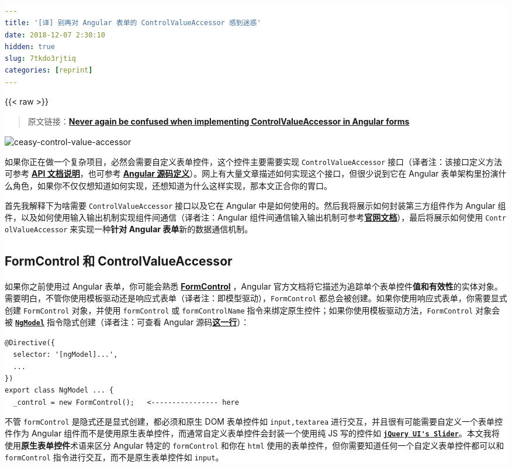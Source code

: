 ```yaml
---
title: '[译] 别再对 Angular 表单的 ControlValueAccessor 感到迷惑' 
date: 2018-12-07 2:30:10
hidden: true
slug: 7tkdo3rjtiq
categories: [reprint]
---
```


{{< raw >}}

                    
<blockquote>原文链接：<strong><a href="https://blog.angularindepth.com/never-again-be-confused-when-implementing-controlvalueaccessor-in-angular-forms-93b9eee9ee83" rel="nofollow noreferrer" target="_blank">Never again be confused when implementing ControlValueAccessor in Angular&nbsp;forms</a></strong>
</blockquote>
<p><span class="img-wrap"><img data-src="/img/bV7rR7?w=400&amp;h=391" src="https://static.alili.tech/img/bV7rR7?w=400&amp;h=391" alt="ceasy-control-value-accessor" title="ceasy-control-value-accessor" style="cursor: pointer; display: inline;"></span></p>
<p>如果你正在做一个复杂项目，必然会需要自定义表单控件，这个控件主要需要实现 <code>ControlValueAccessor</code> 接口（译者注：该接口定义方法可参考 <strong><a href="https://angular.io/api/forms/ControlValueAccessor" rel="nofollow noreferrer" target="_blank">API 文档说明</a></strong>，也可参考 <strong><a href="https://github.com/angular/angular/blob/master/packages/forms/src/directives/control_value_accessor.ts" rel="nofollow noreferrer" target="_blank">Angular 源码定义</a></strong>）。网上有大量文章描述如何实现这个接口，但很少说到它在 Angular 表单架构里扮演什么角色，如果你不仅仅想知道如何实现，还想知道为什么这样实现，那本文正合你的胃口。</p>
<p>首先我解释下为啥需要 <code>ControlValueAccessor</code> 接口以及它在 Angular 中是如何使用的。然后我将展示如何封装第三方组件作为 Angular 组件，以及如何使用输入输出机制实现组件间通信（译者注：Angular 组件间通信输入输出机制可参考<strong><a href="https://angular.io/guide/component-interaction" rel="nofollow noreferrer" target="_blank">官网文档</a></strong>），最后将展示如何使用 <code>ControlValueAccessor</code> 来实现一种<strong>针对 Angular 表单</strong>新的数据通信机制。</p>
<h2 id="articleHeader0">FormControl 和 ControlValueAccessor</h2>
<p>如果你之前使用过 Angular 表单，你可能会熟悉 <strong><a href="https://angular.io/api/forms/FormControl" rel="nofollow noreferrer" target="_blank">FormControl</a></strong> ，Angular 官方文档将它描述为追踪单个表单控件<strong>值和有效性</strong>的实体对象。需要明白，不管你使用模板驱动还是响应式表单（译者注：即模型驱动），<code>FormControl</code> 都总会被创建。如果你使用响应式表单，你需要显式创建 <code>FormControl</code> 对象，并使用 <code>formControl</code> 或 <code>formControlName</code> 指令来绑定原生控件；如果你使用模板驱动方法，<code>FormControl</code> 对象会被 <strong><a href="https://angular.io/api/forms/NgModel" rel="nofollow noreferrer" target="_blank"><code>NgModel</code></a></strong> 指令隐式创建（译者注：可查看 Angular 源码<strong><a href="https://github.com/angular/angular/blob/master/packages/forms/src/directives/ng_model.ts#L113" rel="nofollow noreferrer" target="_blank">这一行</a></strong>）：</p>
<div class="widget-codetool" style="display:none;">
      <div class="widget-codetool--inner">
      <span class="selectCode code-tool" data-toggle="tooltip" data-placement="top" title="" data-original-title="全选"></span>
      <span type="button" class="copyCode code-tool" data-toggle="tooltip" data-placement="top" data-clipboard-text="@Directive({
  selector: '[ngModel]...',
  ...
})
export class NgModel ... {
  _control = new FormControl();   <---------------- here" title="" data-original-title="复制"></span>
      <span type="button" class="saveToNote code-tool" data-toggle="tooltip" data-placement="top" title="" data-original-title="放进笔记"></span>
      </div>
      </div><pre class="typescript hljs"><code class="ts"><span class="hljs-meta">@Directive</span>({
  selector: <span class="hljs-string">'[ngModel]...'</span>,
  ...
})
<span class="hljs-keyword">export</span> <span class="hljs-keyword">class</span> NgModel ... {
  _control = <span class="hljs-keyword">new</span> FormControl();   &lt;---------------- here</code></pre>
<p>不管 <code>formControl</code> 是隐式还是显式创建，都必须和原生 DOM 表单控件如 <code>input,textarea</code> 进行交互，并且很有可能需要自定义一个表单控件作为 Angular 组件而不是使用原生表单控件，而通常自定义表单控件会封装一个使用纯 JS 写的控件如 <strong><a href="https://jqueryui.com/slider/" rel="nofollow noreferrer" target="_blank"><code>jQuery UI's Slider</code></a></strong>。本文我将使用<strong>原生表单控件</strong>术语来区分 Angular 特定的 <code>formControl</code> 和你在 <code>html</code> 使用的表单控件，但你需要知道任何一个自定义表单控件都可以和 <code>formControl</code> 指令进行交互，而不是原生表单控件如 <code>input</code>。</p>